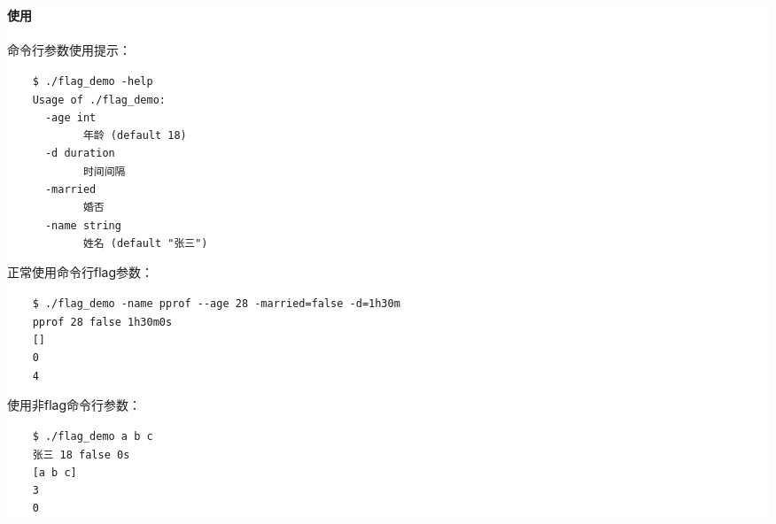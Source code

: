 #### 使用
命令行参数使用提示：
```text
    $ ./flag_demo -help
    Usage of ./flag_demo:
      -age int
            年龄 (default 18)
      -d duration
            时间间隔
      -married
            婚否
      -name string
            姓名 (default "张三")
```
正常使用命令行flag参数：
```text
    $ ./flag_demo -name pprof --age 28 -married=false -d=1h30m
    pprof 28 false 1h30m0s
    []
    0
    4
```
使用非flag命令行参数：
```text
    $ ./flag_demo a b c
    张三 18 false 0s
    [a b c]
    3
    0
```








